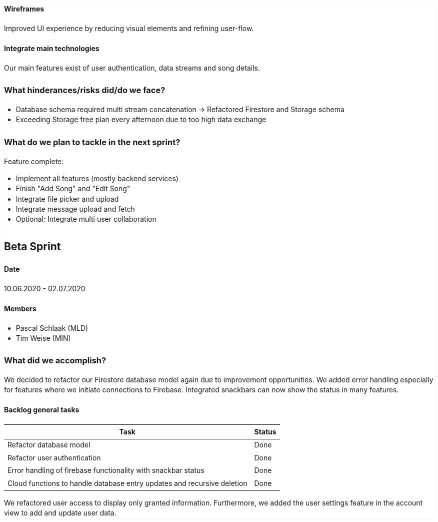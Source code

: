 
#### Wireframes

Improved UI experience by reducing visual elements and refining user-flow.

#### Integrate main technologies

Our main features exist of user authentication, data streams and song details.

### What hinderances/risks did/do we face?

* Database schema required multi stream concatenation &rightarrow; Refactored Firestore and Storage schema 
* Exceeding Storage free plan every afternoon due to too high data exchange

### What do we plan to tackle in the next sprint?

Feature complete:

- Implement all features (mostly backend services)
- Finish "Add Song" and "Edit Song"
- Integrate file picker and upload
- Integrate message upload and fetch
- Optional: Integrate multi user collaboration

## Beta Sprint

#### Date

10.06.2020 - 02.07.2020

#### Members

* Pascal Schlaak (MLD)
* Tim Weise (MIN)

### What did we accomplish? 

We decided to refactor our Firestore database model again due to improvement opportunities. We added error handling especially for features where we initiate connections to Firebase. Integrated snackbars can now show the status in many features.

#### Backlog general tasks

| **Task**                                                     | **Status** |
| ------------------------------------------------------------ | ---------- |
| Refactor database model                                      | Done       |
| Refactor user authentication                                 | Done       |
| Error handling of firebase functionality with snackbar status | Done       |
| Cloud functions to handle database entry updates and recursive deletion | Done       |

We refactored user access to display only granted information. Furthermore, we added the user settings feature in the account view to add and update user data.
